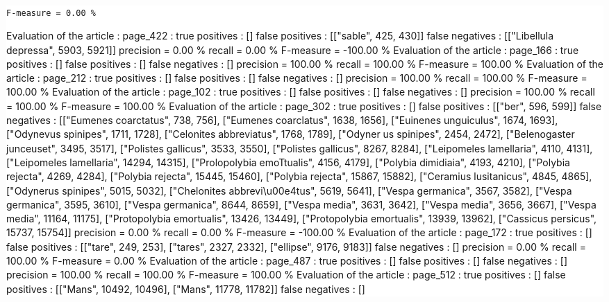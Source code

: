 	F-measure = 0.00 %
Evaluation of the article : page_422 :
	true positives : [] 
	false positives : [["sable", 425, 430]] 
	false negatives : [["Libellula depressa", 5903, 5921]] 
	precision = 0.00 %
	recall = 0.00 %
	F-measure = -100.00 %
Evaluation of the article : page_166 :
	true positives : [] 
	false positives : [] 
	false negatives : [] 
	precision = 100.00 %
	recall = 100.00 %
	F-measure = 100.00 %
Evaluation of the article : page_212 :
	true positives : [] 
	false positives : [] 
	false negatives : [] 
	precision = 100.00 %
	recall = 100.00 %
	F-measure = 100.00 %
Evaluation of the article : page_102 :
	true positives : [] 
	false positives : [] 
	false negatives : [] 
	precision = 100.00 %
	recall = 100.00 %
	F-measure = 100.00 %
Evaluation of the article : page_302 :
	true positives : [] 
	false positives : [["ber", 596, 599]] 
	false negatives : [["Eumenes coarctatus", 738, 756], ["Eumenes coarclatus", 1638, 1656], ["Euinenes unguiculus", 1674, 1693], ["Odynevus spinipes", 1711, 1728], ["Celonites abbreviatus", 1768, 1789], ["Odyner us spinipes", 2454, 2472], ["Belenogaster junceuset", 3495, 3517], ["Polistes gallicus", 3533, 3550], ["Polistes gallicus", 8267, 8284], ["Leipomeles lamellaria", 4110, 4131], ["Leipomeles lamellaria", 14294, 14315], ["Prolopolybia emoTtualis", 4156, 4179], ["Polybia dimidiaia", 4193, 4210], ["Polybia rejecta", 4269, 4284], ["Polybia rejecta", 15445, 15460], ["Polybia rejecta", 15867, 15882], ["Ceramius lusitanicus", 4845, 4865], ["Odynerus spinipes", 5015, 5032], ["Chelonites abbrevi\u00e4tus", 5619, 5641], ["Vespa germanica", 3567, 3582], ["Vespa germanica", 3595, 3610], ["Vespa germanica", 8644, 8659], ["Vespa media", 3631, 3642], ["Vespa media", 3656, 3667], ["Vespa media", 11164, 11175], ["Protopolybia emortualis", 13426, 13449], ["Protopolybia emortualis", 13939, 13962], ["Cassicus persicus", 15737, 15754]] 
	precision = 0.00 %
	recall = 0.00 %
	F-measure = -100.00 %
Evaluation of the article : page_172 :
	true positives : [] 
	false positives : [["tare", 249, 253], ["tares", 2327, 2332], ["ellipse", 9176, 9183]] 
	false negatives : [] 
	precision = 0.00 %
	recall = 100.00 %
	F-measure = 0.00 %
Evaluation of the article : page_487 :
	true positives : [] 
	false positives : [] 
	false negatives : [] 
	precision = 100.00 %
	recall = 100.00 %
	F-measure = 100.00 %
Evaluation of the article : page_512 :
	true positives : [] 
	false positives : [["Mans", 10492, 10496], ["Mans", 11778, 11782]] 
	false negatives : [] 